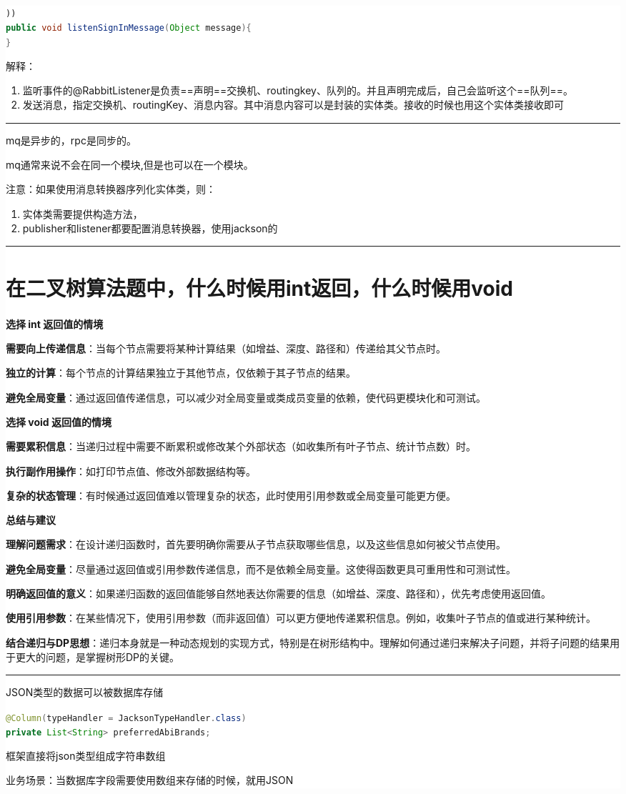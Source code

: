 ```java
))
public void listenSignInMessage(Object message){
} 
```

解释：

1. 监听事件的@RabbitListener是负责==声明==交换机、routingkey、队列的。并且声明完成后，自己会监听这个==队列==。
2. 发送消息，指定交换机、routingKey、消息内容。其中消息内容可以是封装的实体类。接收的时候也用这个实体类接收即可

---

mq是异步的，rpc是同步的。

mq通常来说不会在同一个模块,但是也可以在一个模块。

注意：如果使用消息转换器序列化实体类，则：

1. 实体类需要提供构造方法，
2. publisher和listener都要配置消息转换器，使用jackson的

---

# 在二叉树算法题中，什么时候用int返回，什么时候用void

**选择 int 返回值的情境**

​	**需要向上传递信息**：当每个节点需要将某种计算结果（如增益、深度、路径和）传递给其父节点时。

​	**独立的计算**：每个节点的计算结果独立于其他节点，仅依赖于其子节点的结果。

​	**避免全局变量**：通过返回值传递信息，可以减少对全局变量或类成员变量的依赖，使代码更模块化和可测试。

**选择 void 返回值的情境**

​	**需要累积信息**：当递归过程中需要不断累积或修改某个外部状态（如收集所有叶子节点、统计节点数）时。

​	**执行副作用操作**：如打印节点值、修改外部数据结构等。

​	**复杂的状态管理**：有时候通过返回值难以管理复杂的状态，此时使用引用参数或全局变量可能更方便。



**总结与建议**

​	**理解问题需求**：在设计递归函数时，首先要明确你需要从子节点获取哪些信息，以及这些信息如何被父节点使用。

​	**避免全局变量**：尽量通过返回值或引用参数传递信息，而不是依赖全局变量。这使得函数更具可重用性和可测试性。

​	**明确返回值的意义**：如果递归函数的返回值能够自然地表达你需要的信息（如增益、深度、路径和），优先考虑使用返回值。

​	**使用引用参数**：在某些情况下，使用引用参数（而非返回值）可以更方便地传递累积信息。例如，收集叶子节点的值或进行某种统计。

​	**结合递归与DP思想**：递归本身就是一种动态规划的实现方式，特别是在树形结构中。理解如何通过递归来解决子问题，并将子问题的结果用于更大的问题，是掌握树形DP的关键。

---

JSON类型的数据可以被数据库存储

```java
@Column(typeHandler = JacksonTypeHandler.class)
private List<String> preferredAbiBrands;
```

框架直接将json类型组成字符串数组

业务场景：当数据库字段需要使用数组来存储的时候，就用JSON
